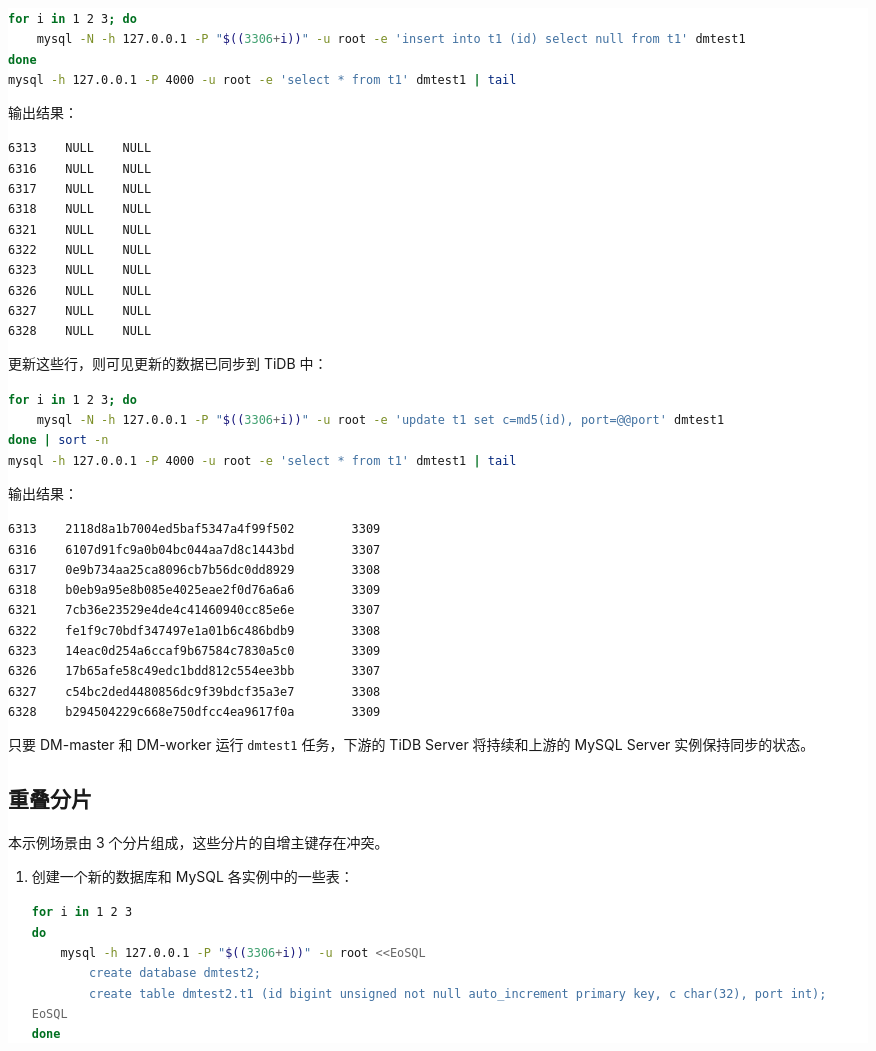 ```bash
for i in 1 2 3; do
    mysql -N -h 127.0.0.1 -P "$((3306+i))" -u root -e 'insert into t1 (id) select null from t1' dmtest1
done
mysql -h 127.0.0.1 -P 4000 -u root -e 'select * from t1' dmtest1 | tail
```

输出结果：

```
6313    NULL    NULL
6316    NULL    NULL
6317    NULL    NULL
6318    NULL    NULL
6321    NULL    NULL
6322    NULL    NULL
6323    NULL    NULL
6326    NULL    NULL
6327    NULL    NULL
6328    NULL    NULL
```

更新这些行，则可见更新的数据已同步到 TiDB 中：

```bash
for i in 1 2 3; do
    mysql -N -h 127.0.0.1 -P "$((3306+i))" -u root -e 'update t1 set c=md5(id), port=@@port' dmtest1
done | sort -n
mysql -h 127.0.0.1 -P 4000 -u root -e 'select * from t1' dmtest1 | tail
```

输出结果：

```
6313    2118d8a1b7004ed5baf5347a4f99f502        3309
6316    6107d91fc9a0b04bc044aa7d8c1443bd        3307
6317    0e9b734aa25ca8096cb7b56dc0dd8929        3308
6318    b0eb9a95e8b085e4025eae2f0d76a6a6        3309
6321    7cb36e23529e4de4c41460940cc85e6e        3307
6322    fe1f9c70bdf347497e1a01b6c486bdb9        3308
6323    14eac0d254a6ccaf9b67584c7830a5c0        3309
6326    17b65afe58c49edc1bdd812c554ee3bb        3307
6327    c54bc2ded4480856dc9f39bdcf35a3e7        3308
6328    b294504229c668e750dfcc4ea9617f0a        3309
```

只要 DM-master 和 DM-worker 运行 `dmtest1` 任务，下游的 TiDB Server 将持续和上游的 MySQL Server 实例保持同步的状态。

## 重叠分片

本示例场景由 3 个分片组成，这些分片的自增主键存在冲突。

1. 创建一个新的数据库和 MySQL 各实例中的一些表：

    ```bash
    for i in 1 2 3
    do
        mysql -h 127.0.0.1 -P "$((3306+i))" -u root <<EoSQL
            create database dmtest2;
            create table dmtest2.t1 (id bigint unsigned not null auto_increment primary key, c char(32), port int);
    EoSQL
    done
    ```
